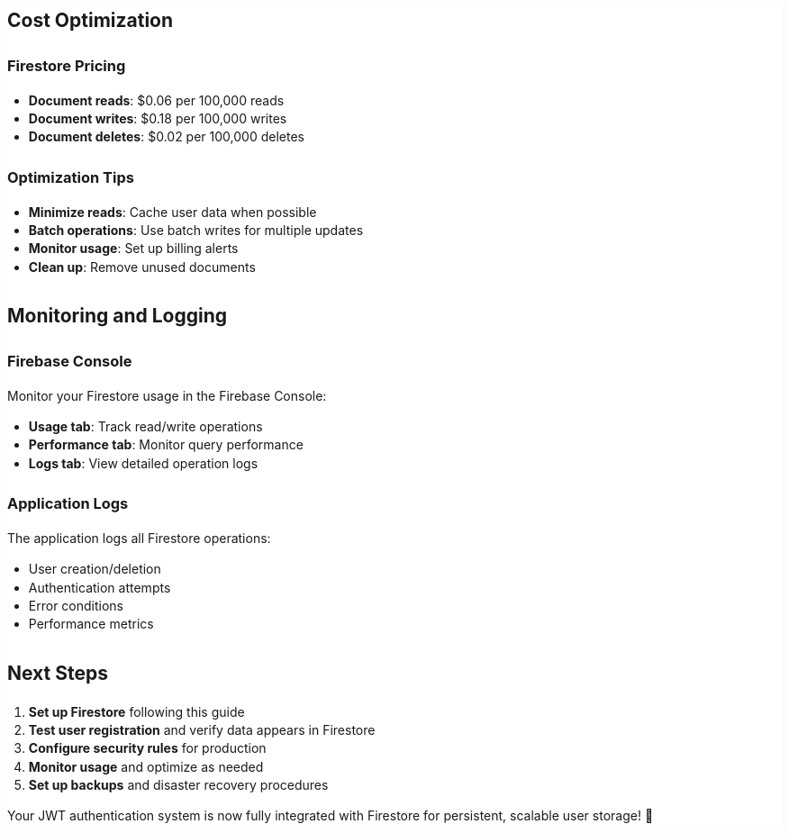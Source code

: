 ## Cost Optimization

### Firestore Pricing

-   **Document reads**: $0.06 per 100,000 reads
-   **Document writes**: $0.18 per 100,000 writes
-   **Document deletes**: $0.02 per 100,000 deletes

### Optimization Tips

-   **Minimize reads**: Cache user data when possible
-   **Batch operations**: Use batch writes for multiple updates
-   **Monitor usage**: Set up billing alerts
-   **Clean up**: Remove unused documents

## Monitoring and Logging

### Firebase Console

Monitor your Firestore usage in the Firebase Console:

-   **Usage tab**: Track read/write operations
-   **Performance tab**: Monitor query performance
-   **Logs tab**: View detailed operation logs

### Application Logs

The application logs all Firestore operations:

-   User creation/deletion
-   Authentication attempts
-   Error conditions
-   Performance metrics

## Next Steps

1. **Set up Firestore** following this guide
2. **Test user registration** and verify data appears in Firestore
3. **Configure security rules** for production
4. **Monitor usage** and optimize as needed
5. **Set up backups** and disaster recovery procedures

Your JWT authentication system is now fully integrated with Firestore for persistent, scalable user storage! 🚀
